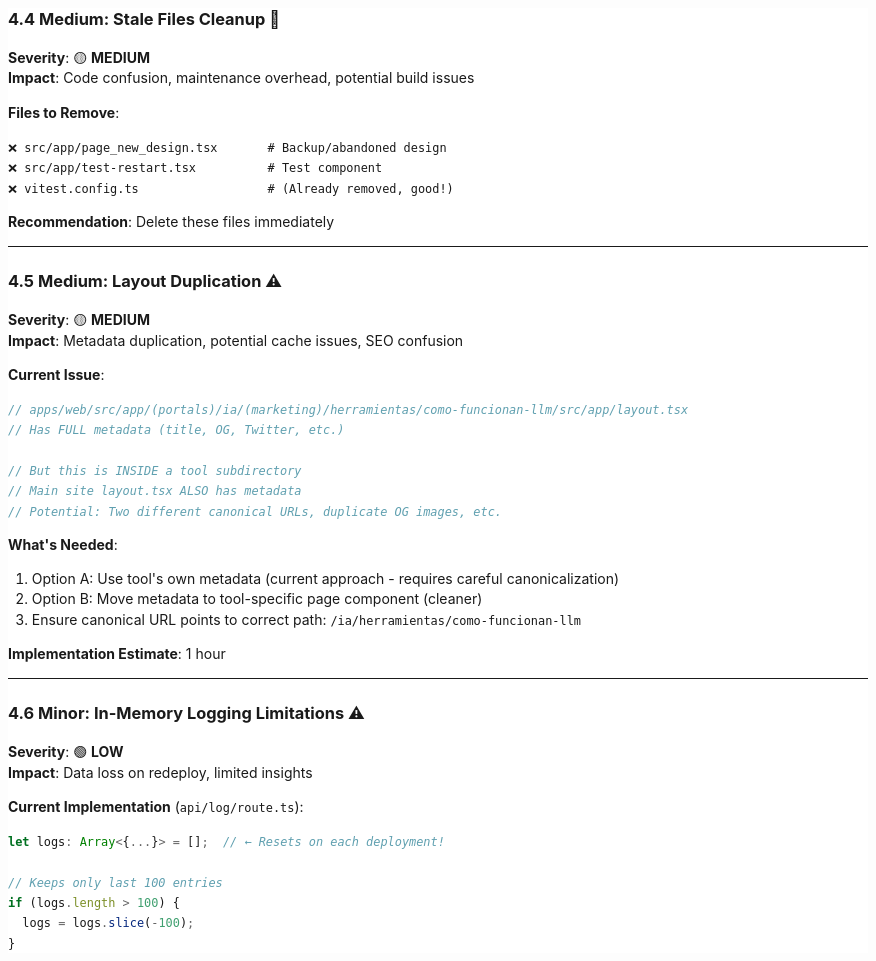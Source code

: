 
### 4.4 Medium: Stale Files Cleanup 🧹

**Severity**: 🟡 **MEDIUM**  
**Impact**: Code confusion, maintenance overhead, potential build issues

**Files to Remove**:

```
❌ src/app/page_new_design.tsx       # Backup/abandoned design
❌ src/app/test-restart.tsx          # Test component
❌ vitest.config.ts                  # (Already removed, good!)
```

**Recommendation**: Delete these files immediately

---

### 4.5 Medium: Layout Duplication ⚠️

**Severity**: 🟡 **MEDIUM**  
**Impact**: Metadata duplication, potential cache issues, SEO confusion

**Current Issue**:

```typescript
// apps/web/src/app/(portals)/ia/(marketing)/herramientas/como-funcionan-llm/src/app/layout.tsx
// Has FULL metadata (title, OG, Twitter, etc.)

// But this is INSIDE a tool subdirectory
// Main site layout.tsx ALSO has metadata
// Potential: Two different canonical URLs, duplicate OG images, etc.
```

**What's Needed**:

1. Option A: Use tool's own metadata (current approach - requires careful canonicalization)
2. Option B: Move metadata to tool-specific page component (cleaner)
3. Ensure canonical URL points to correct path: `/ia/herramientas/como-funcionan-llm`

**Implementation Estimate**: 1 hour

---

### 4.6 Minor: In-Memory Logging Limitations ⚠️

**Severity**: 🟢 **LOW**  
**Impact**: Data loss on redeploy, limited insights

**Current Implementation** (`api/log/route.ts`):

```typescript
let logs: Array<{...}> = [];  // ← Resets on each deployment!

// Keeps only last 100 entries
if (logs.length > 100) {
  logs = logs.slice(-100);
}
```
